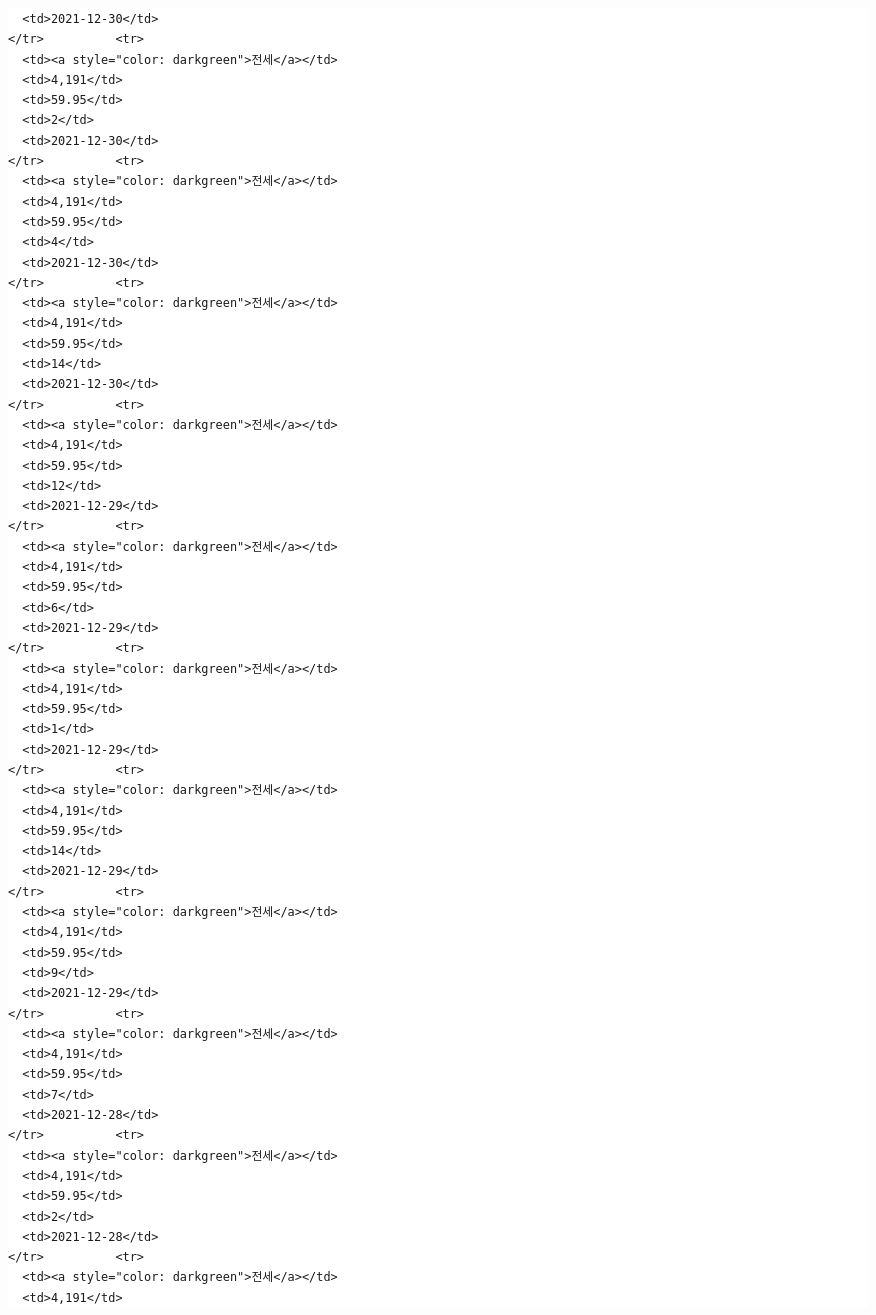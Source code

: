       <td>2021-12-30</td>
    </tr>          <tr>
      <td><a style="color: darkgreen">전세</a></td>
      <td>4,191</td>
      <td>59.95</td>
      <td>2</td>
      <td>2021-12-30</td>
    </tr>          <tr>
      <td><a style="color: darkgreen">전세</a></td>
      <td>4,191</td>
      <td>59.95</td>
      <td>4</td>
      <td>2021-12-30</td>
    </tr>          <tr>
      <td><a style="color: darkgreen">전세</a></td>
      <td>4,191</td>
      <td>59.95</td>
      <td>14</td>
      <td>2021-12-30</td>
    </tr>          <tr>
      <td><a style="color: darkgreen">전세</a></td>
      <td>4,191</td>
      <td>59.95</td>
      <td>12</td>
      <td>2021-12-29</td>
    </tr>          <tr>
      <td><a style="color: darkgreen">전세</a></td>
      <td>4,191</td>
      <td>59.95</td>
      <td>6</td>
      <td>2021-12-29</td>
    </tr>          <tr>
      <td><a style="color: darkgreen">전세</a></td>
      <td>4,191</td>
      <td>59.95</td>
      <td>1</td>
      <td>2021-12-29</td>
    </tr>          <tr>
      <td><a style="color: darkgreen">전세</a></td>
      <td>4,191</td>
      <td>59.95</td>
      <td>14</td>
      <td>2021-12-29</td>
    </tr>          <tr>
      <td><a style="color: darkgreen">전세</a></td>
      <td>4,191</td>
      <td>59.95</td>
      <td>9</td>
      <td>2021-12-29</td>
    </tr>          <tr>
      <td><a style="color: darkgreen">전세</a></td>
      <td>4,191</td>
      <td>59.95</td>
      <td>7</td>
      <td>2021-12-28</td>
    </tr>          <tr>
      <td><a style="color: darkgreen">전세</a></td>
      <td>4,191</td>
      <td>59.95</td>
      <td>2</td>
      <td>2021-12-28</td>
    </tr>          <tr>
      <td><a style="color: darkgreen">전세</a></td>
      <td>4,191</td>